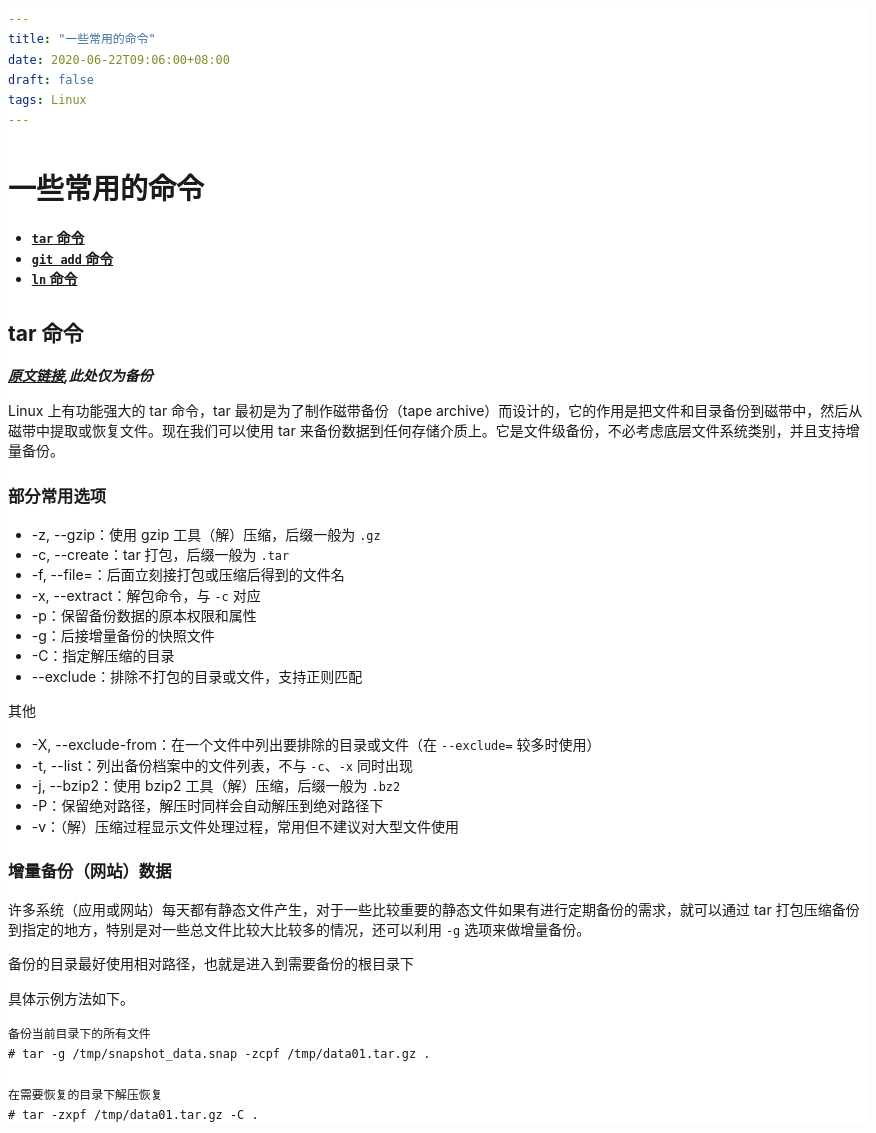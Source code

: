 ```yaml
---
title: "一些常用的命令"
date: 2020-06-22T09:06:00+08:00
draft: false
tags: Linux
---
```


# 一些常用的命令

- **[`tar` 命令](#1)**
- **[`git add` 命令](#2)**
- **[`ln` 命令](#3)**



## <h2 id="1">tar 命令</h2>

***[原文链接](https://segmentfault.com/a/1190000002421723),此处仅为备份***

Linux 上有功能强大的 tar 命令，tar 最初是为了制作磁带备份（tape archive）而设计的，它的作用是把文件和目录备份到磁带中，然后从磁带中提取或恢复文件。现在我们可以使用 tar 来备份数据到任何存储介质上。它是文件级备份，不必考虑底层文件系统类别，并且支持增量备份。

### 部分常用选项

- -z, --gzip：使用 gzip 工具（解）压缩，后缀一般为 `.gz`
- -c, --create：tar 打包，后缀一般为 `.tar`
- -f, --file=：后面立刻接打包或压缩后得到的文件名
- -x, --extract：解包命令，与 `-c` 对应
- -p：保留备份数据的原本权限和属性
- -g：后接增量备份的快照文件
- -C：指定解压缩的目录
- --exclude：排除不打包的目录或文件，支持正则匹配

其他

- -X, --exclude-from：在一个文件中列出要排除的目录或文件（在 `--exclude=` 较多时使用）
- -t, --list：列出备份档案中的文件列表，不与 `-c`、`-x` 同时出现
- -j, --bzip2：使用 bzip2 工具（解）压缩，后缀一般为 `.bz2`
- -P：保留绝对路径，解压时同样会自动解压到绝对路径下
- -v：（解）压缩过程显示文件处理过程，常用但不建议对大型文件使用

### 增量备份（网站）数据

许多系统（应用或网站）每天都有静态文件产生，对于一些比较重要的静态文件如果有进行定期备份的需求，就可以通过 tar 打包压缩备份到指定的地方，特别是对一些总文件比较大比较多的情况，还可以利用 `-g` 选项来做增量备份。

备份的目录最好使用相对路径，也就是进入到需要备份的根目录下

具体示例方法如下。

```shell
备份当前目录下的所有文件
# tar -g /tmp/snapshot_data.snap -zcpf /tmp/data01.tar.gz .

在需要恢复的目录下解压恢复
# tar -zxpf /tmp/data01.tar.gz -C .
```
